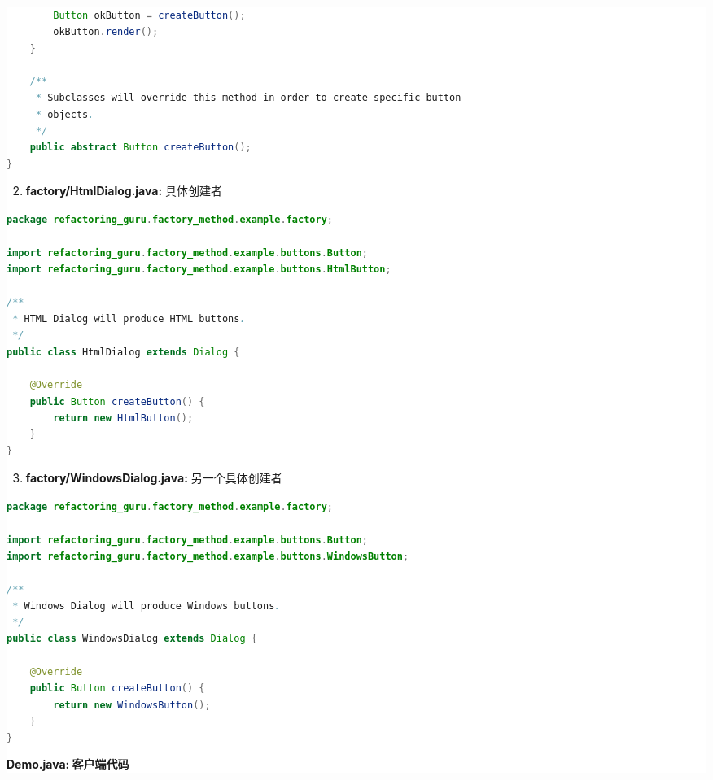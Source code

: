 ```java
        Button okButton = createButton();
        okButton.render();
    }

    /**
     * Subclasses will override this method in order to create specific button
     * objects.
     */
    public abstract Button createButton();
}
```

2)  **factory/HtmlDialog.java:**  具体创建者

```java
package refactoring_guru.factory_method.example.factory;

import refactoring_guru.factory_method.example.buttons.Button;
import refactoring_guru.factory_method.example.buttons.HtmlButton;

/**
 * HTML Dialog will produce HTML buttons.
 */
public class HtmlDialog extends Dialog {

    @Override
    public Button createButton() {
        return new HtmlButton();
    }
}
```

3) **factory/WindowsDialog.java:**  另一个具体创建者

```java
package refactoring_guru.factory_method.example.factory;

import refactoring_guru.factory_method.example.buttons.Button;
import refactoring_guru.factory_method.example.buttons.WindowsButton;

/**
 * Windows Dialog will produce Windows buttons.
 */
public class WindowsDialog extends Dialog {

    @Override
    public Button createButton() {
        return new WindowsButton();
    }
}
```

**Demo.java:  客户端代码**

